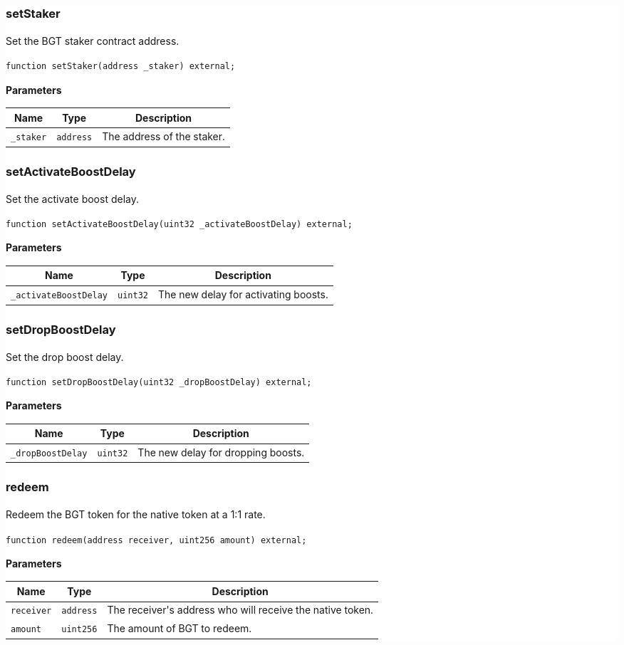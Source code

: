 ### setStaker

Set the BGT staker contract address.

```solidity
function setStaker(address _staker) external;
```

**Parameters**

| Name      | Type      | Description                |
| --------- | --------- | -------------------------- |
| `_staker` | `address` | The address of the staker. |

### setActivateBoostDelay

Set the activate boost delay.

```solidity
function setActivateBoostDelay(uint32 _activateBoostDelay) external;
```

**Parameters**

| Name                  | Type     | Description                          |
| --------------------- | -------- | ------------------------------------ |
| `_activateBoostDelay` | `uint32` | The new delay for activating boosts. |

### setDropBoostDelay

Set the drop boost delay.

```solidity
function setDropBoostDelay(uint32 _dropBoostDelay) external;
```

**Parameters**

| Name              | Type     | Description                        |
| ----------------- | -------- | ---------------------------------- |
| `_dropBoostDelay` | `uint32` | The new delay for dropping boosts. |

### redeem

Redeem the BGT token for the native token at a 1:1 rate.

```solidity
function redeem(address receiver, uint256 amount) external;
```

**Parameters**

| Name       | Type      | Description                                               |
| ---------- | --------- | --------------------------------------------------------- |
| `receiver` | `address` | The receiver's address who will receive the native token. |
| `amount`   | `uint256` | The amount of BGT to redeem.                              |
